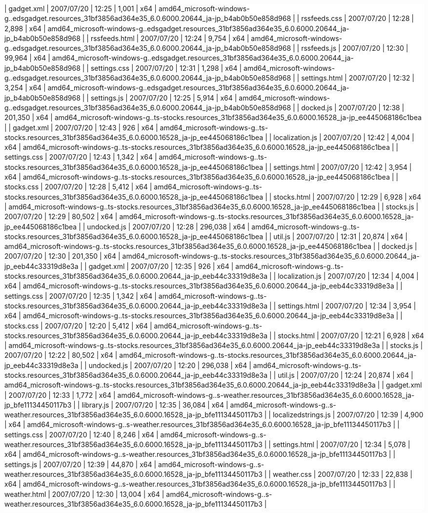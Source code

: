 | gadget.xml          | 2007/07/20 | 12:25 | 1,001   | x64 | amd64\_microsoft-windows-g..edsgadget.resources\_31bf3856ad364e35\_6.0.6000.20644\_ja-jp\_b4ab0b50e858d968 |
| rssfeeds.css        | 2007/07/20 | 12:28 | 2,898   | x64 | amd64\_microsoft-windows-g..edsgadget.resources\_31bf3856ad364e35\_6.0.6000.20644\_ja-jp\_b4ab0b50e858d968 |
| rssfeeds.html       | 2007/07/20 | 12:24 | 9,754   | x64 | amd64\_microsoft-windows-g..edsgadget.resources\_31bf3856ad364e35\_6.0.6000.20644\_ja-jp\_b4ab0b50e858d968 |
| rssfeeds.js         | 2007/07/20 | 12:30 | 99,964  | x64 | amd64\_microsoft-windows-g..edsgadget.resources\_31bf3856ad364e35\_6.0.6000.20644\_ja-jp\_b4ab0b50e858d968 |
| settings.css        | 2007/07/20 | 12:31 | 1,298   | x64 | amd64\_microsoft-windows-g..edsgadget.resources\_31bf3856ad364e35\_6.0.6000.20644\_ja-jp\_b4ab0b50e858d968 |
| settings.html       | 2007/07/20 | 12:32 | 3,254   | x64 | amd64\_microsoft-windows-g..edsgadget.resources\_31bf3856ad364e35\_6.0.6000.20644\_ja-jp\_b4ab0b50e858d968 |
| settings.js         | 2007/07/20 | 12:25 | 5,914   | x64 | amd64\_microsoft-windows-g..edsgadget.resources\_31bf3856ad364e35\_6.0.6000.20644\_ja-jp\_b4ab0b50e858d968 |
| docked.js           | 2007/07/20 | 12:38 | 201,350 | x64 | amd64\_microsoft-windows-g..ts-stocks.resources\_31bf3856ad364e35\_6.0.6000.16528\_ja-jp\_ee445068186c1bea |
| gadget.xml          | 2007/07/20 | 12:43 | 926     | x64 | amd64\_microsoft-windows-g..ts-stocks.resources\_31bf3856ad364e35\_6.0.6000.16528\_ja-jp\_ee445068186c1bea |
| localization.js     | 2007/07/20 | 12:42 | 4,004   | x64 | amd64\_microsoft-windows-g..ts-stocks.resources\_31bf3856ad364e35\_6.0.6000.16528\_ja-jp\_ee445068186c1bea |
| settings.css        | 2007/07/20 | 12:43 | 1,342   | x64 | amd64\_microsoft-windows-g..ts-stocks.resources\_31bf3856ad364e35\_6.0.6000.16528\_ja-jp\_ee445068186c1bea |
| settings.html       | 2007/07/20 | 12:42 | 3,954   | x64 | amd64\_microsoft-windows-g..ts-stocks.resources\_31bf3856ad364e35\_6.0.6000.16528\_ja-jp\_ee445068186c1bea |
| stocks.css          | 2007/07/20 | 12:28 | 5,412   | x64 | amd64\_microsoft-windows-g..ts-stocks.resources\_31bf3856ad364e35\_6.0.6000.16528\_ja-jp\_ee445068186c1bea |
| stocks.html         | 2007/07/20 | 12:29 | 6,928   | x64 | amd64\_microsoft-windows-g..ts-stocks.resources\_31bf3856ad364e35\_6.0.6000.16528\_ja-jp\_ee445068186c1bea |
| stocks.js           | 2007/07/20 | 12:29 | 80,502  | x64 | amd64\_microsoft-windows-g..ts-stocks.resources\_31bf3856ad364e35\_6.0.6000.16528\_ja-jp\_ee445068186c1bea |
| undocked.js         | 2007/07/20 | 12:28 | 296,038 | x64 | amd64\_microsoft-windows-g..ts-stocks.resources\_31bf3856ad364e35\_6.0.6000.16528\_ja-jp\_ee445068186c1bea |
| util.js             | 2007/07/20 | 12:31 | 20,874  | x64 | amd64\_microsoft-windows-g..ts-stocks.resources\_31bf3856ad364e35\_6.0.6000.16528\_ja-jp\_ee445068186c1bea |
| docked.js           | 2007/07/20 | 12:30 | 201,350 | x64 | amd64\_microsoft-windows-g..ts-stocks.resources\_31bf3856ad364e35\_6.0.6000.20644\_ja-jp\_eeb44c33319d8e3a |
| gadget.xml          | 2007/07/20 | 12:35 | 926     | x64 | amd64\_microsoft-windows-g..ts-stocks.resources\_31bf3856ad364e35\_6.0.6000.20644\_ja-jp\_eeb44c33319d8e3a |
| localization.js     | 2007/07/20 | 12:34 | 4,004   | x64 | amd64\_microsoft-windows-g..ts-stocks.resources\_31bf3856ad364e35\_6.0.6000.20644\_ja-jp\_eeb44c33319d8e3a |
| settings.css        | 2007/07/20 | 12:35 | 1,342   | x64 | amd64\_microsoft-windows-g..ts-stocks.resources\_31bf3856ad364e35\_6.0.6000.20644\_ja-jp\_eeb44c33319d8e3a |
| settings.html       | 2007/07/20 | 12:34 | 3,954   | x64 | amd64\_microsoft-windows-g..ts-stocks.resources\_31bf3856ad364e35\_6.0.6000.20644\_ja-jp\_eeb44c33319d8e3a |
| stocks.css          | 2007/07/20 | 12:20 | 5,412   | x64 | amd64\_microsoft-windows-g..ts-stocks.resources\_31bf3856ad364e35\_6.0.6000.20644\_ja-jp\_eeb44c33319d8e3a |
| stocks.html         | 2007/07/20 | 12:21 | 6,928   | x64 | amd64\_microsoft-windows-g..ts-stocks.resources\_31bf3856ad364e35\_6.0.6000.20644\_ja-jp\_eeb44c33319d8e3a |
| stocks.js           | 2007/07/20 | 12:22 | 80,502  | x64 | amd64\_microsoft-windows-g..ts-stocks.resources\_31bf3856ad364e35\_6.0.6000.20644\_ja-jp\_eeb44c33319d8e3a |
| undocked.js         | 2007/07/20 | 12:20 | 296,038 | x64 | amd64\_microsoft-windows-g..ts-stocks.resources\_31bf3856ad364e35\_6.0.6000.20644\_ja-jp\_eeb44c33319d8e3a |
| util.js             | 2007/07/20 | 12:24 | 20,874  | x64 | amd64\_microsoft-windows-g..ts-stocks.resources\_31bf3856ad364e35\_6.0.6000.20644\_ja-jp\_eeb44c33319d8e3a |
| gadget.xml          | 2007/07/20 | 12:33 | 1,772   | x64 | amd64\_microsoft-windows-g..s-weather.resources\_31bf3856ad364e35\_6.0.6000.16528\_ja-jp\_bfe11134450117b3 |
| library.js          | 2007/07/20 | 12:35 | 36,084  | x64 | amd64\_microsoft-windows-g..s-weather.resources\_31bf3856ad364e35\_6.0.6000.16528\_ja-jp\_bfe11134450117b3 |
| localizedstrings.js | 2007/07/20 | 12:39 | 4,900   | x64 | amd64\_microsoft-windows-g..s-weather.resources\_31bf3856ad364e35\_6.0.6000.16528\_ja-jp\_bfe11134450117b3 |
| settings.css        | 2007/07/20 | 12:40 | 8,246   | x64 | amd64\_microsoft-windows-g..s-weather.resources\_31bf3856ad364e35\_6.0.6000.16528\_ja-jp\_bfe11134450117b3 |
| settings.html       | 2007/07/20 | 12:34 | 5,078   | x64 | amd64\_microsoft-windows-g..s-weather.resources\_31bf3856ad364e35\_6.0.6000.16528\_ja-jp\_bfe11134450117b3 |
| settings.js         | 2007/07/20 | 12:39 | 44,870  | x64 | amd64\_microsoft-windows-g..s-weather.resources\_31bf3856ad364e35\_6.0.6000.16528\_ja-jp\_bfe11134450117b3 |
| weather.css         | 2007/07/20 | 12:33 | 22,838  | x64 | amd64\_microsoft-windows-g..s-weather.resources\_31bf3856ad364e35\_6.0.6000.16528\_ja-jp\_bfe11134450117b3 |
| weather.html        | 2007/07/20 | 12:30 | 13,004  | x64 | amd64\_microsoft-windows-g..s-weather.resources\_31bf3856ad364e35\_6.0.6000.16528\_ja-jp\_bfe11134450117b3 |